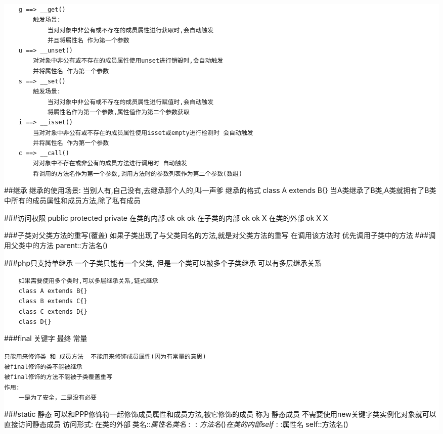 		g ==> __get()
			触发场景:
				当对对象中非公有或不存在的成员属性进行获取时,会自动触发
				并且将属性名 作为第一个参数
		u ==> __unset()
			对对象中非公有或不存在的成员属性使用unset进行销毁时,会自动触发
			并将属性名 作为第一个参数
		s ==> __set()
			触发场景:
				当对对象中非公有或不存在的成员属性进行赋值时,会自动触发
				将属性名作为第一个参数,属性值作为第二个参数获取
		i ==> __isset()
			当对对象中非公有或不存在的成员属性使用isset或empty进行检测时 会自动触发
			并将属性名 作为第一个参数
		c ==> __call()
			对对象中不存在或非公有的成员方法进行调用时 自动触发
			将调用的方法名作为第一个参数,调用方法时的参数列表作为第二个参数(数组)



##继承
	继承的使用场景:
		当别人有,自己没有,去继承那个人的,叫一声爹
	继承的格式
		class A  extends B{}
		当A类继承了B类,A类就拥有了B类中所有的成员属性和成员方法,除了私有成员

###访问权限
					public   protected  private
	在类的内部 		  ok 		ok 			ok
	在子类的内部  	  ok  		ok          X
	在类的外部 		  ok 		 X 			X

###子类对父类方法的重写(覆盖)
		如果子类出现了与父类同名的方法,就是对父类方法的重写
		在调用该方法时 优先调用子类中的方法
###调用父类中的方法
		parent::方法名()

###php只支持单继承
		一个子类只能有一个父类,
		但是一个类可以被多个子类继承
		可以有多层继承关系
	

		如果需要使用多个类时,可以多层继承关系,链式继承
		class A extends B{}
		class B extends C{}
		class C extends D{}
		class D{}


###final 关键字    最终   常量

	只能用来修饰类 和 成员方法  不能用来修饰成员属性(因为有常量的意思)
	被final修饰的类不能被继承
	被final修饰的方法不能被子类覆盖重写
	作用:
		一是为了安全，二是没有必要
###static 静态
		可以和PPP修饰符一起修饰成员属性和成员方法,被它修饰的成员 称为 静态成员
		不需要使用new关键字类实例化对象就可以直接访问静态成员
		访问形式:
			在类的外部 类名::$属性名  类名::方法名()
			在类的内部 self::$属性名  self::方法名()
